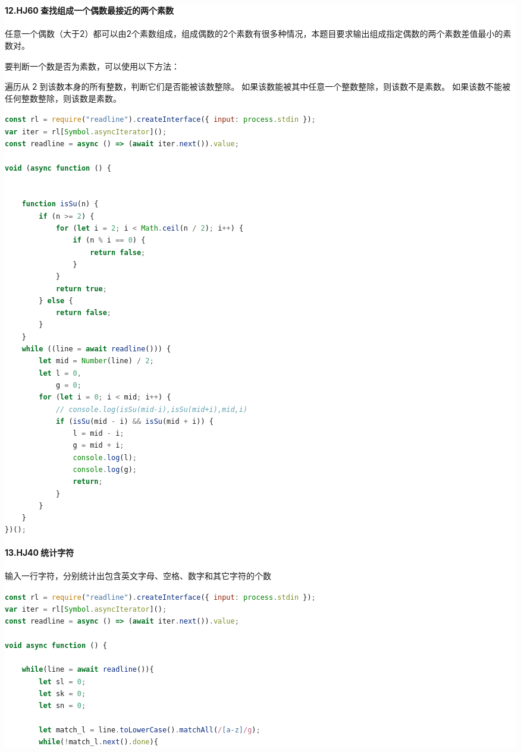 #### 12.HJ60 查找组成一个偶数最接近的两个素数

任意一个偶数（大于2）都可以由2个素数组成，组成偶数的2个素数有很多种情况，本题目要求输出组成指定偶数的两个素数差值最小的素数对。

要判断一个数是否为素数，可以使用以下方法：

遍历从 2 到该数本身的所有整数，判断它们是否能被该数整除。
如果该数能被其中任意一个整数整除，则该数不是素数。
如果该数不能被任何整数整除，则该数是素数。

```js
const rl = require("readline").createInterface({ input: process.stdin });
var iter = rl[Symbol.asyncIterator]();
const readline = async () => (await iter.next()).value;

void (async function () {
    

    function isSu(n) {
        if (n >= 2) {
            for (let i = 2; i < Math.ceil(n / 2); i++) {
                if (n % i == 0) {
                    return false;
                }
            }
            return true;
        } else {
            return false;
        }
    }
    while ((line = await readline())) {
        let mid = Number(line) / 2;
        let l = 0,
            g = 0;
        for (let i = 0; i < mid; i++) {
            // console.log(isSu(mid-i),isSu(mid+i),mid,i)
            if (isSu(mid - i) && isSu(mid + i)) {
                l = mid - i;
                g = mid + i;
                console.log(l);
                console.log(g);
                return;
            }
        }
    }
})();
```

#### 13.HJ40 统计字符

输入一行字符，分别统计出包含英文字母、空格、数字和其它字符的个数

```js
const rl = require("readline").createInterface({ input: process.stdin });
var iter = rl[Symbol.asyncIterator]();
const readline = async () => (await iter.next()).value;

void async function () {
    
    while(line = await readline()){
        let sl = 0;
        let sk = 0;
        let sn = 0;

        let match_l = line.toLowerCase().matchAll(/[a-z]/g);
        while(!match_l.next().done){
```